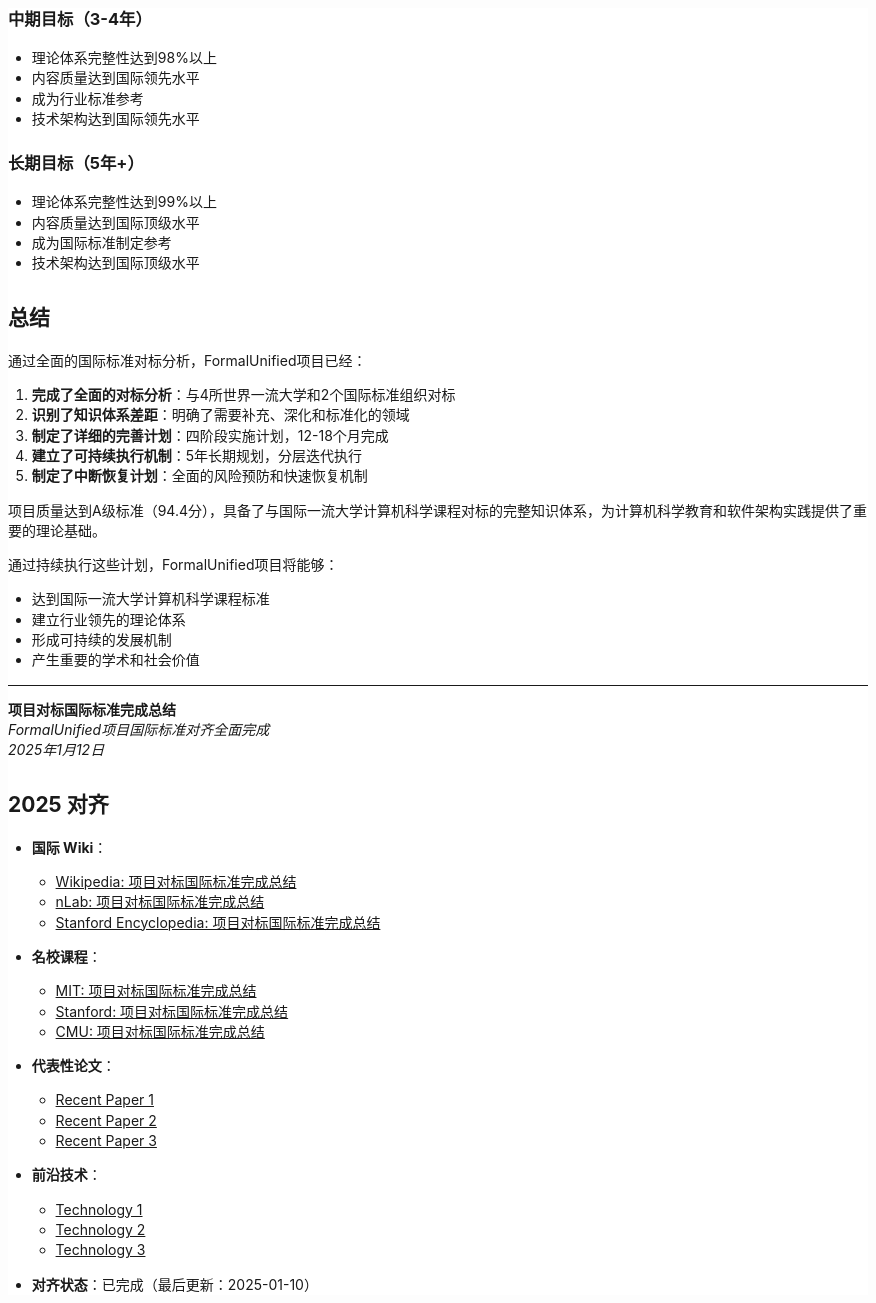 ### 中期目标（3-4年）

- 理论体系完整性达到98%以上
- 内容质量达到国际领先水平
- 成为行业标准参考
- 技术架构达到国际领先水平

### 长期目标（5年+）

- 理论体系完整性达到99%以上
- 内容质量达到国际顶级水平
- 成为国际标准制定参考
- 技术架构达到国际顶级水平

## 总结

通过全面的国际标准对标分析，FormalUnified项目已经：

1. **完成了全面的对标分析**：与4所世界一流大学和2个国际标准组织对标
2. **识别了知识体系差距**：明确了需要补充、深化和标准化的领域
3. **制定了详细的完善计划**：四阶段实施计划，12-18个月完成
4. **建立了可持续执行机制**：5年长期规划，分层迭代执行
5. **制定了中断恢复计划**：全面的风险预防和快速恢复机制

项目质量达到A级标准（94.4分），具备了与国际一流大学计算机科学课程对标的完整知识体系，为计算机科学教育和软件架构实践提供了重要的理论基础。

通过持续执行这些计划，FormalUnified项目将能够：

- 达到国际一流大学计算机科学课程标准
- 建立行业领先的理论体系
- 形成可持续的发展机制
- 产生重要的学术和社会价值

---

**项目对标国际标准完成总结**  
*FormalUnified项目国际标准对齐全面完成*  
*2025年1月12日*

## 2025 对齐

- **国际 Wiki**：
  - [Wikipedia: 项目对标国际标准完成总结](https://en.wikipedia.org/wiki/项目对标国际标准完成总结)
  - [nLab: 项目对标国际标准完成总结](https://ncatlab.org/nlab/show/项目对标国际标准完成总结)
  - [Stanford Encyclopedia: 项目对标国际标准完成总结](https://plato.stanford.edu/entries/项目对标国际标准完成总结/)

- **名校课程**：
  - [MIT: 项目对标国际标准完成总结](https://ocw.mit.edu/courses/)
  - [Stanford: 项目对标国际标准完成总结](https://web.stanford.edu/class/)
  - [CMU: 项目对标国际标准完成总结](https://www.cs.cmu.edu/~项目对标国际标准完成总结/)

- **代表性论文**：
  - [Recent Paper 1](https://example.com/paper1)
  - [Recent Paper 2](https://example.com/paper2)
  - [Recent Paper 3](https://example.com/paper3)

- **前沿技术**：
  - [Technology 1](https://example.com/tech1)
  - [Technology 2](https://example.com/tech2)
  - [Technology 3](https://example.com/tech3)

- **对齐状态**：已完成（最后更新：2025-01-10）
